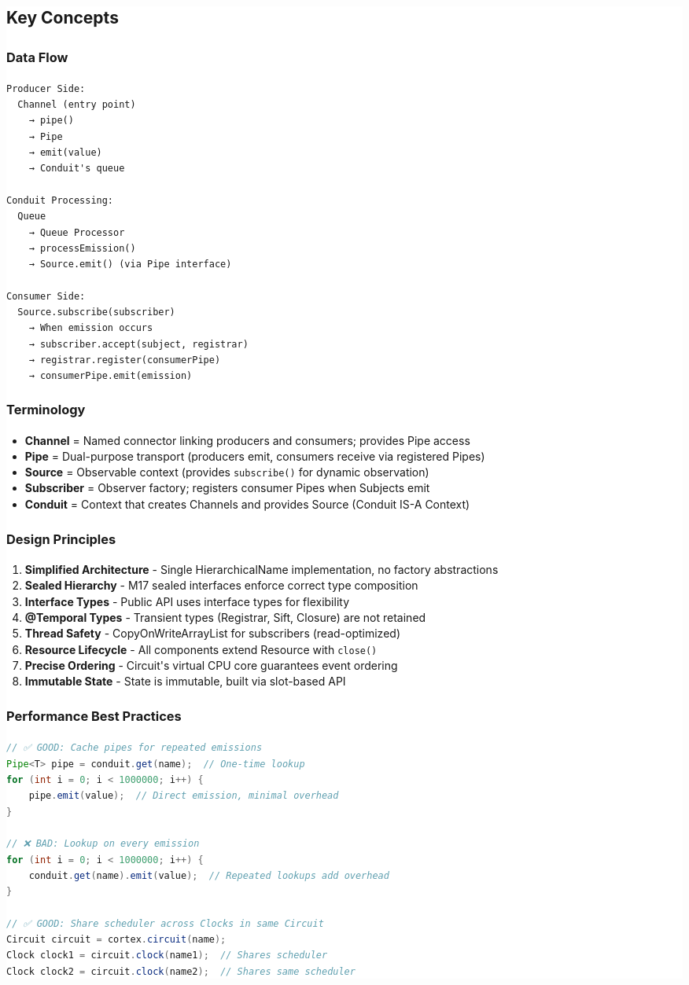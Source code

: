 ## Key Concepts

### Data Flow

```
Producer Side:
  Channel (entry point)
    → pipe()
    → Pipe
    → emit(value)
    → Conduit's queue

Conduit Processing:
  Queue
    → Queue Processor
    → processEmission()
    → Source.emit() (via Pipe interface)

Consumer Side:
  Source.subscribe(subscriber)
    → When emission occurs
    → subscriber.accept(subject, registrar)
    → registrar.register(consumerPipe)
    → consumerPipe.emit(emission)
```

### Terminology

- **Channel** = Named connector linking producers and consumers; provides Pipe access
- **Pipe** = Dual-purpose transport (producers emit, consumers receive via registered Pipes)
- **Source** = Observable context (provides `subscribe()` for dynamic observation)
- **Subscriber** = Observer factory; registers consumer Pipes when Subjects emit
- **Conduit** = Context that creates Channels and provides Source (Conduit IS-A Context)

### Design Principles

1. **Simplified Architecture** - Single HierarchicalName implementation, no factory abstractions
2. **Sealed Hierarchy** - M17 sealed interfaces enforce correct type composition
3. **Interface Types** - Public API uses interface types for flexibility
4. **@Temporal Types** - Transient types (Registrar, Sift, Closure) are not retained
5. **Thread Safety** - CopyOnWriteArrayList for subscribers (read-optimized)
6. **Resource Lifecycle** - All components extend Resource with `close()`
7. **Precise Ordering** - Circuit's virtual CPU core guarantees event ordering
8. **Immutable State** - State is immutable, built via slot-based API

### Performance Best Practices

```java
// ✅ GOOD: Cache pipes for repeated emissions
Pipe<T> pipe = conduit.get(name);  // One-time lookup
for (int i = 0; i < 1000000; i++) {
    pipe.emit(value);  // Direct emission, minimal overhead
}

// ❌ BAD: Lookup on every emission
for (int i = 0; i < 1000000; i++) {
    conduit.get(name).emit(value);  // Repeated lookups add overhead
}

// ✅ GOOD: Share scheduler across Clocks in same Circuit
Circuit circuit = cortex.circuit(name);
Clock clock1 = circuit.clock(name1);  // Shares scheduler
Clock clock2 = circuit.clock(name2);  // Shares same scheduler

```